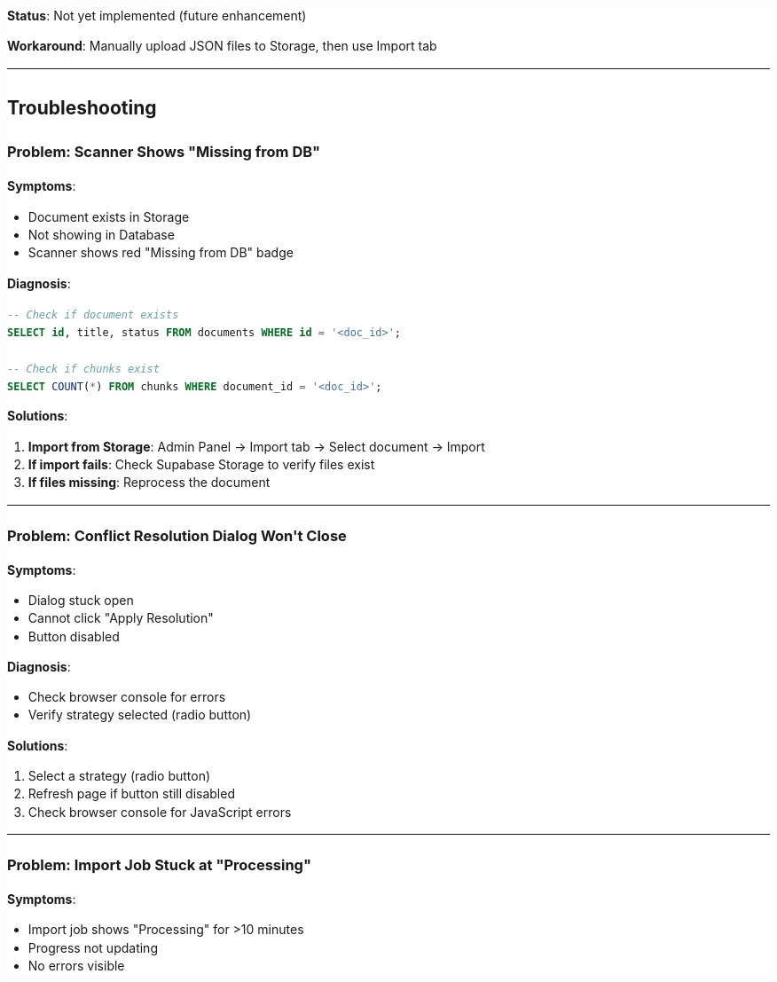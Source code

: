 **Status**: Not yet implemented (future enhancement)

**Workaround**: Manually upload JSON files to Storage, then use Import tab

---

## Troubleshooting

### Problem: Scanner Shows "Missing from DB"

**Symptoms**:
- Document exists in Storage
- Not showing in Database
- Scanner shows red "Missing from DB" badge

**Diagnosis**:
```sql
-- Check if document exists
SELECT id, title, status FROM documents WHERE id = '<doc_id>';

-- Check if chunks exist
SELECT COUNT(*) FROM chunks WHERE document_id = '<doc_id>';
```

**Solutions**:
1. **Import from Storage**: Admin Panel → Import tab → Select document → Import
2. **If import fails**: Check Supabase Storage to verify files exist
3. **If files missing**: Reprocess the document

---

### Problem: Conflict Resolution Dialog Won't Close

**Symptoms**:
- Dialog stuck open
- Cannot click "Apply Resolution"
- Button disabled

**Diagnosis**:
- Check browser console for errors
- Verify strategy selected (radio button)

**Solutions**:
1. Select a strategy (radio button)
2. Refresh page if button still disabled
3. Check browser console for JavaScript errors

---

### Problem: Import Job Stuck at "Processing"

**Symptoms**:
- Import job shows "Processing" for >10 minutes
- Progress not updating
- No errors visible
